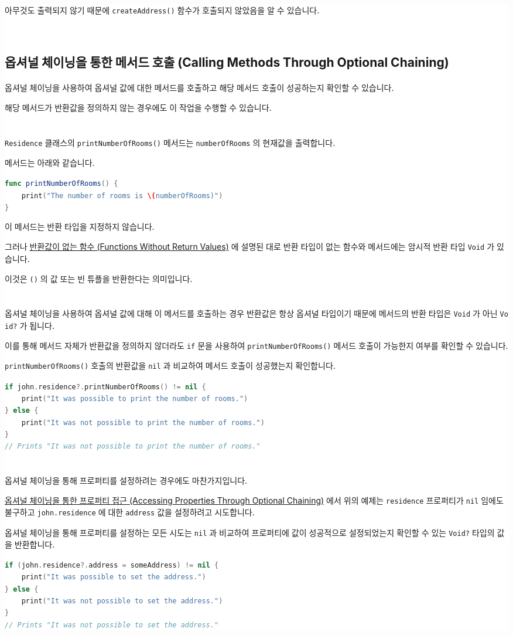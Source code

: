 아무것도 출력되지 않기 때문에 `createAddress()` 함수가 호출되지 않았음을 알 수 있습니다.

<br>

## 옵셔널 체이닝을 통한 메서드 호출 (Calling Methods Through Optional Chaining)

옵셔널 체이닝을 사용하여 옵셔널 값에 대한 메서드를 호출하고 해당 메서드 호출이 성공하는지 확인할 수 있습니다.

해당 메서드가 반환값을 정의하지 않는 경우에도 이 작업을 수행할 수 있습니다.

#

`Residence` 클래스의 `printNumberOfRooms()` 메서드는 `numberOfRooms` 의 현재값을 출력합니다.

메서드는 아래와 같습니다.

~~~ swift
func printNumberOfRooms() {
    print("The number of rooms is \(numberOfRooms)")
}
~~~

이 메서드는 반환 타입을 지정하지 않습니다.

그러나 [반환값이 없는 함수 (Functions Without Return Values)]() 에 설명된 대로 반환 타입이 없는 함수와 메서드에는 암시적 반환 타입 `Void` 가 있습니다.

이것은 `()` 의 값 또는 빈 튜플을 반환한다는 의미입니다.

#

옵셔널 체이닝을 사용하여 옵셔널 값에 대해 이 메서드를 호출하는 경우 반환값은 항상 옵셔널 타입이기 때문에 메서드의 반환 타입은 `Void` 가 아닌 `Void?` 가 됩니다.

이를 통해 메서드 자체가 반환값을 정의하지 않더라도 `if` 문을 사용하여 `printNumberOfRooms()` 메서드 호출이 가능한지 여부를 확인할 수 있습니다.

`printNumberOfRooms()` 호출의 반환값을 `nil` 과 비교하여 메서드 호출이 성공했는지 확인합니다.

~~~ swift
if john.residence?.printNumberOfRooms() != nil {
    print("It was possible to print the number of rooms.")
} else {
    print("It was not possible to print the number of rooms.")
}
// Prints "It was not possible to print the number of rooms."
~~~

#

옵셔널 체이닝을 통해 프로퍼티를 설정하려는 경우에도 마찬가지입니다.

[옵셔널 체이닝을 통한 프로퍼티 접근 (Accessing Properties Through Optional Chaining)]() 에서 위의 예제는 `residence` 프로퍼티가 `nil` 임에도 불구하고 `john.residence` 에 대한 `address` 값을 설정하려고 시도합니다.

옵셔널 체이닝을 통해 프로퍼티를 설정하는 모든 시도는 `nil` 과 비교하여 프로퍼티에 값이 성공적으로 설정되었는지 확인할 수 있는 `Void?` 타입의 값을 반환합니다.

~~~ swift
if (john.residence?.address = someAddress) != nil {
    print("It was possible to set the address.")
} else {
    print("It was not possible to set the address.")
}
// Prints "It was not possible to set the address."
~~~
